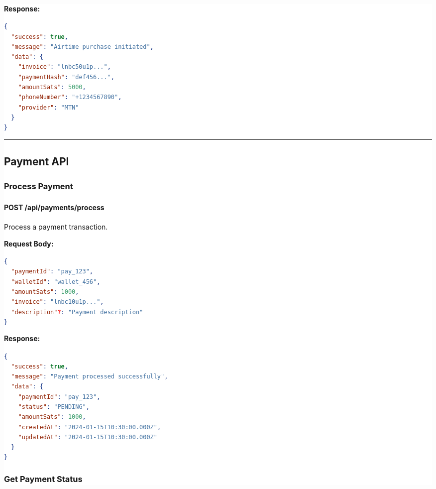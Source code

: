 **Response:**
```json
{
  "success": true,
  "message": "Airtime purchase initiated",
  "data": {
    "invoice": "lnbc50u1p...",
    "paymentHash": "def456...",
    "amountSats": 5000,
    "phoneNumber": "+1234567890",
    "provider": "MTN"
  }
}
```

---

## Payment API

### Process Payment

#### POST /api/payments/process

Process a payment transaction.

**Request Body:**
```json
{
  "paymentId": "pay_123",
  "walletId": "wallet_456",
  "amountSats": 1000,
  "invoice": "lnbc10u1p...",
  "description"?: "Payment description"
}
```

**Response:**
```json
{
  "success": true,
  "message": "Payment processed successfully",
  "data": {
    "paymentId": "pay_123",
    "status": "PENDING",
    "amountSats": 1000,
    "createdAt": "2024-01-15T10:30:00.000Z",
    "updatedAt": "2024-01-15T10:30:00.000Z"
  }
}
```

### Get Payment Status
